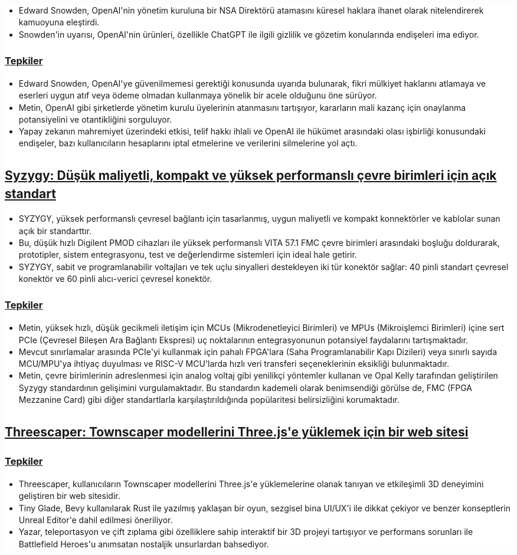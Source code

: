 - Edward Snowden, OpenAI'nin yönetim kuruluna bir NSA Direktörü atamasını küresel haklara ihanet olarak nitelendirerek kamuoyuna eleştirdi.
- Snowden'in uyarısı, OpenAI'nin ürünleri, özellikle ChatGPT ile ilgili gizlilik ve gözetim konularında endişeleri ima ediyor.

### [Tepkiler](https://news.ycombinator.com/item?id=40685644)

- Edward Snowden, OpenAI'ye güvenilmemesi gerektiği konusunda uyarıda bulunarak, fikri mülkiyet haklarını atlamaya ve eserleri uygun atıf veya ödeme olmadan kullanmaya yönelik bir acele olduğunu öne sürüyor.
- Metin, OpenAI gibi şirketlerde yönetim kurulu üyelerinin atanmasını tartışıyor, kararların mali kazanç için onaylanma potansiyelini ve otantikliğini sorguluyor.
- Yapay zekanın mahremiyet üzerindeki etkisi, telif hakkı ihlali ve OpenAI ile hükümet arasındaki olası işbirliği konusundaki endişeler, bazı kullanıcıların hesaplarını iptal etmelerine ve verilerini silmelerine yol açtı.

## [Syzygy: Düşük maliyetli, kompakt ve yüksek performanslı çevre birimleri için açık standart](https://syzygyfpga.io/)

- SYZYGY, yüksek performanslı çevresel bağlantı için tasarlanmış, uygun maliyetli ve kompakt konnektörler ve kablolar sunan açık bir standarttır.
- Bu, düşük hızlı Digilent PMOD cihazları ile yüksek performanslı VITA 57.1 FMC çevre birimleri arasındaki boşluğu doldurarak, prototipler, sistem entegrasyonu, test ve değerlendirme sistemleri için ideal hale getirir.
- SYZYGY, sabit ve programlanabilir voltajları ve tek uçlu sinyalleri destekleyen iki tür konektör sağlar: 40 pinli standart çevresel konektör ve 60 pinli alıcı-verici çevresel konektör.

### [Tepkiler](https://news.ycombinator.com/item?id=40686787)

- Metin, yüksek hızlı, düşük gecikmeli iletişim için MCUs (Mikrodenetleyici Birimleri) ve MPUs (Mikroişlemci Birimleri) içine sert PCIe (Çevresel Bileşen Ara Bağlantı Ekspresi) uç noktalarının entegrasyonunun potansiyel faydalarını tartışmaktadır.
- Mevcut sınırlamalar arasında PCIe'yi kullanmak için pahalı FPGA'lara (Saha Programlanabilir Kapı Dizileri) veya sınırlı sayıda MCU/MPU'ya ihtiyaç duyulması ve RISC-V MCU'larda hızlı veri transferi seçeneklerinin eksikliği bulunmaktadır.
- Metin, çevre birimlerinin adreslenmesi için analog voltaj gibi yenilikçi yöntemler kullanan ve Opal Kelly tarafından geliştirilen Syzygy standardının gelişimini vurgulamaktadır. Bu standardın kademeli olarak benimsendiği görülse de, FMC (FPGA Mezzanine Card) gibi diğer standartlarla karşılaştırıldığında popülaritesi belirsizliğini korumaktadır.

## [Threescaper: Townscaper modellerini Three.js'e yüklemek için bir web sitesi](https://github.com/meliharvey/threescaper)

### [Tepkiler](https://news.ycombinator.com/item?id=40689296)

- Threescaper, kullanıcıların Townscaper modellerini Three.js'e yüklemelerine olanak tanıyan ve etkileşimli 3D deneyimini geliştiren bir web sitesidir.
- Tiny Glade, Bevy kullanılarak Rust ile yazılmış yaklaşan bir oyun, sezgisel bina UI/UX'i ile dikkat çekiyor ve benzer konseptlerin Unreal Editor'e dahil edilmesi öneriliyor.
- Yazar, teleportasyon ve çift zıplama gibi özelliklere sahip interaktif bir 3D projeyi tartışıyor ve performans sorunları ile Battlefield Heroes'u anımsatan nostaljik unsurlardan bahsediyor.
